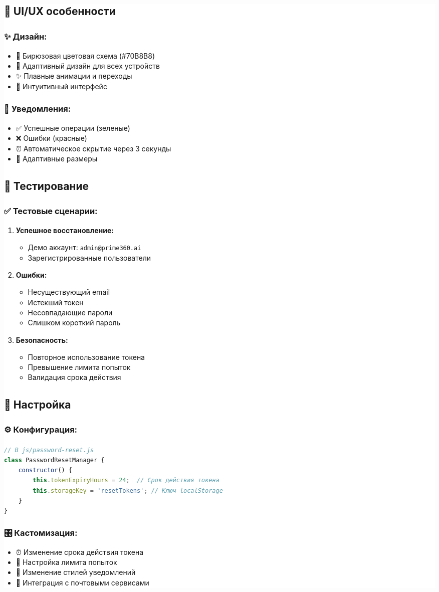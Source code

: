 ## 🎨 UI/UX особенности

### ✨ **Дизайн:**
- 🌊 Бирюзовая цветовая схема (#70B8B8)
- 📱 Адаптивный дизайн для всех устройств
- ✨ Плавные анимации и переходы
- 🎯 Интуитивный интерфейс

### 🔔 **Уведомления:**
- ✅ Успешные операции (зеленые)
- ❌ Ошибки (красные)
- ⏰ Автоматическое скрытие через 3 секунды
- 📱 Адаптивные размеры

## 🧪 Тестирование

### ✅ **Тестовые сценарии:**

1. **Успешное восстановление:**
   - Демо аккаунт: `admin@prime360.ai`
   - Зарегистрированные пользователи

2. **Ошибки:**
   - Несуществующий email
   - Истекший токен
   - Несовпадающие пароли
   - Слишком короткий пароль

3. **Безопасность:**
   - Повторное использование токена
   - Превышение лимита попыток
   - Валидация срока действия

## 🔧 Настройка

### ⚙️ **Конфигурация:**

```javascript
// В js/password-reset.js
class PasswordResetManager {
    constructor() {
        this.tokenExpiryHours = 24;  // Срок действия токена
        this.storageKey = 'resetTokens'; // Ключ localStorage
    }
}
```

### 🎛️ **Кастомизация:**

- ⏰ Изменение срока действия токена
- 🔢 Настройка лимита попыток
- 🎨 Изменение стилей уведомлений
- 📧 Интеграция с почтовыми сервисами
